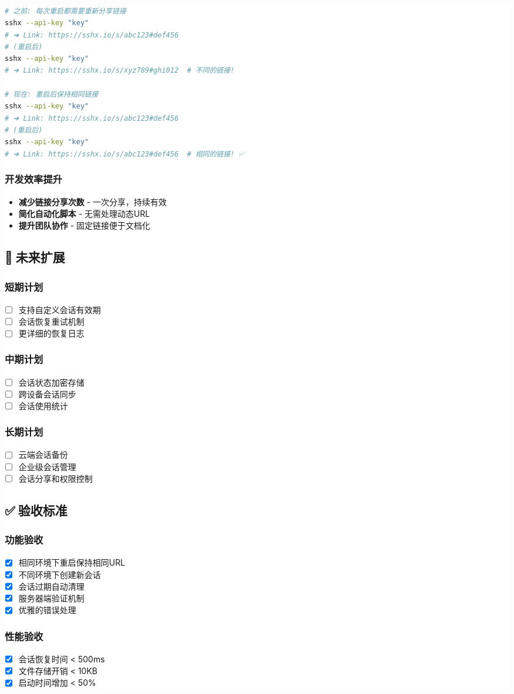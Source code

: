 ```bash
# 之前: 每次重启都需要重新分享链接
sshx --api-key "key"
# ➜ Link: https://sshx.io/s/abc123#def456
# (重启后)
sshx --api-key "key"  
# ➜ Link: https://sshx.io/s/xyz789#ghi012  # 不同的链接!

# 现在: 重启后保持相同链接
sshx --api-key "key"
# ➜ Link: https://sshx.io/s/abc123#def456
# (重启后)
sshx --api-key "key"
# ➜ Link: https://sshx.io/s/abc123#def456  # 相同的链接! ✅
```

### 开发效率提升

- **减少链接分享次数** - 一次分享，持续有效
- **简化自动化脚本** - 无需处理动态URL
- **提升团队协作** - 固定链接便于文档化

## 🔮 未来扩展

### 短期计划
- [ ] 支持自定义会话有效期
- [ ] 会话恢复重试机制
- [ ] 更详细的恢复日志

### 中期计划
- [ ] 会话状态加密存储
- [ ] 跨设备会话同步
- [ ] 会话使用统计

### 长期计划
- [ ] 云端会话备份
- [ ] 企业级会话管理
- [ ] 会话分享和权限控制

## ✅ 验收标准

### 功能验收
- [x] 相同环境下重启保持相同URL
- [x] 不同环境下创建新会话
- [x] 会话过期自动清理
- [x] 服务器端验证机制
- [x] 优雅的错误处理

### 性能验收
- [x] 会话恢复时间 < 500ms
- [x] 文件存储开销 < 10KB
- [x] 启动时间增加 < 50%
